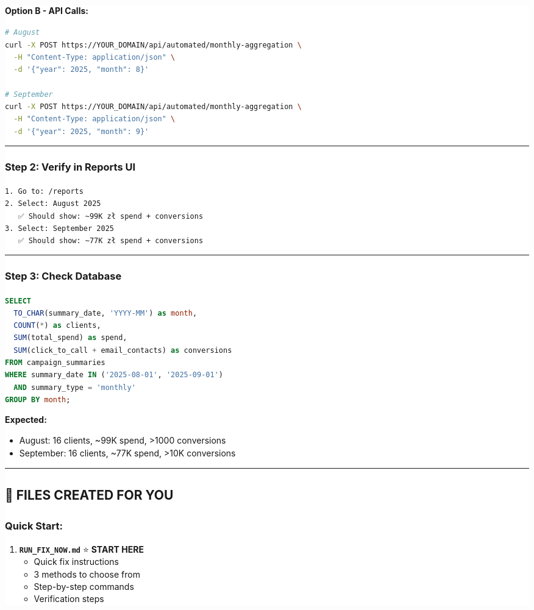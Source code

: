 **Option B - API Calls:**
```bash
# August
curl -X POST https://YOUR_DOMAIN/api/automated/monthly-aggregation \
  -H "Content-Type: application/json" \
  -d '{"year": 2025, "month": 8}'

# September  
curl -X POST https://YOUR_DOMAIN/api/automated/monthly-aggregation \
  -H "Content-Type: application/json" \
  -d '{"year": 2025, "month": 9}'
```

---

### **Step 2: Verify in Reports UI**

```
1. Go to: /reports
2. Select: August 2025
   ✅ Should show: ~99K zł spend + conversions
3. Select: September 2025
   ✅ Should show: ~77K zł spend + conversions
```

---

### **Step 3: Check Database**

```sql
SELECT 
  TO_CHAR(summary_date, 'YYYY-MM') as month,
  COUNT(*) as clients,
  SUM(total_spend) as spend,
  SUM(click_to_call + email_contacts) as conversions
FROM campaign_summaries
WHERE summary_date IN ('2025-08-01', '2025-09-01')
  AND summary_type = 'monthly'
GROUP BY month;
```

**Expected:**
- August: 16 clients, ~99K spend, >1000 conversions
- September: 16 clients, ~77K spend, >10K conversions

---

## 📁 **FILES CREATED FOR YOU**

### **Quick Start:**
1. **`RUN_FIX_NOW.md`** ⭐ **START HERE**
   - Quick fix instructions
   - 3 methods to choose from
   - Step-by-step commands
   - Verification steps
